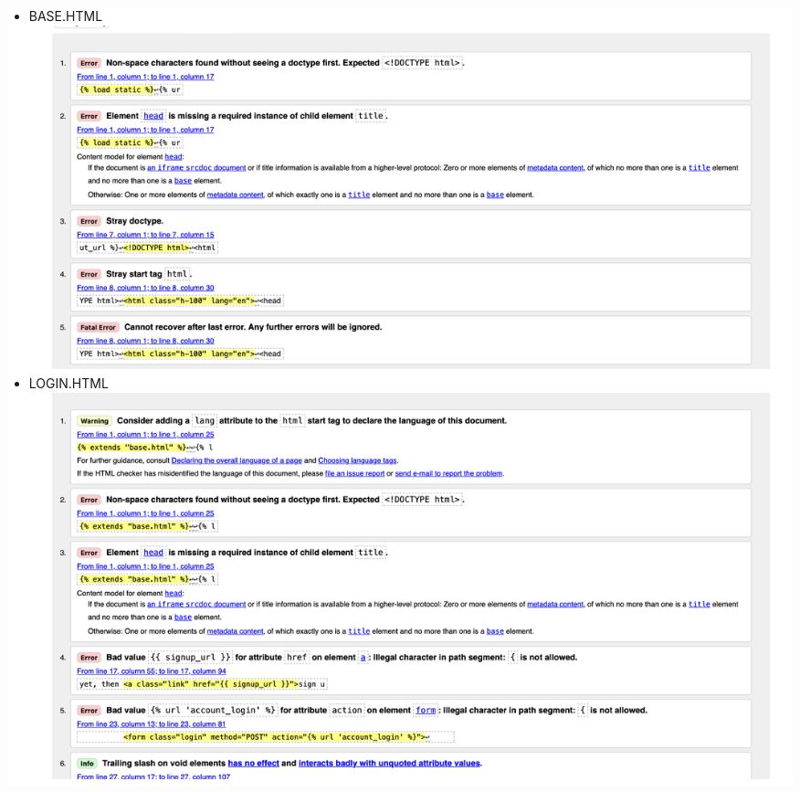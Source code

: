 - BASE.HTML ![base.html](static/images/base.png)
- LOGIN.HTML ![login.html](static/images/login.png)